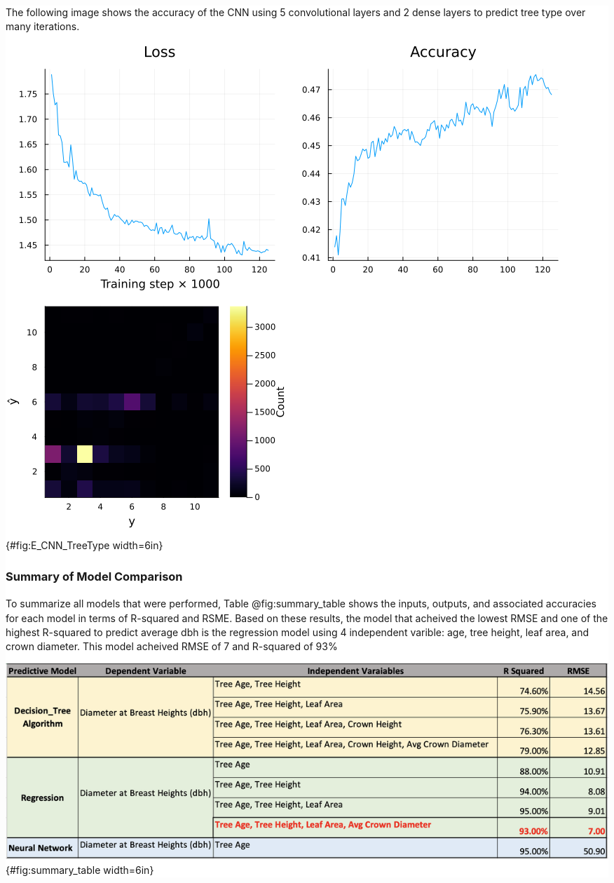 The following image shows the accuracy of the CNN using 5 convolutional layers and 2 dense layers to predict tree type over many iterations.

![Convolutional Neural Network Predicting TreeType](images/E_CNN_TreeType.png){#fig:E_CNN_TreeType width=6in}


### Summary of Model Comparison
To summarize all models that were performed, Table @fig:summary_table shows the inputs, outputs, and associated accuracies for each model in terms of R-squared and RSME. Based on these results, the model that acheived the lowest RMSE and one of the highest R-squared to predict average dbh is the regression model using 4 independent varible: age, tree height, leaf area, and crown diameter. This model acheived RMSE of 7 and R-squared of 93% 


![Models Summary](images/summary_table.png){#fig:summary_table width=6in}
